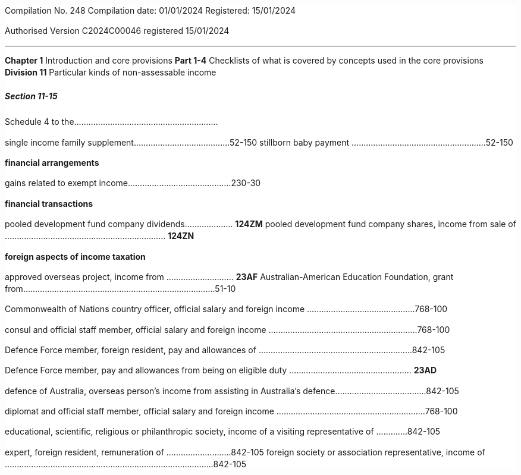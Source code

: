 Compilation No. 248 Compilation date: 01/01/2024 Registered: 15/01/2024

Authorised Version C2024C00046 registered 15/01/2024



-----


**Chapter 1** Introduction and core provisions
**Part 1-4** Checklists of what is covered by concepts used in the core provisions
**Division 11** Particular kinds of non-assessable income

##### Section 11-15

Schedule 4 to the............................................................

single income family supplement........................................52-150
stillborn baby payment ........................................................52-150

**financial arrangements**

gains related to exempt income...........................................230-30

**financial transactions**

pooled development fund company dividends.................... **124ZM**
pooled development fund company shares, income
from sale of ................................................................... **124ZN**

**foreign aspects of income taxation**

approved overseas project, income from ............................ **23AF**
Australian-American Education Foundation, grant
from................................................................................51-10

Commonwealth of Nations country officer, official
salary and foreign income .............................................768-100

consul and official staff member, official salary and
foreign income ..............................................................768-100

Defence Force member, foreign resident, pay and
allowances of ................................................................842-105

Defence Force member, pay and allowances from
being on eligible duty ................................................... **23AD**

defence of Australia, overseas person’s income from
assisting in Australia’s defence......................................842-105

diplomat and official staff member, official salary and
foreign income ..............................................................768-100

educational, scientific, religious or philanthropic
society, income of a visiting representative of .............842-105

expert, foreign resident, remuneration of ...........................842-105
foreign society or association representative, income of
.......................................................................................842-105
